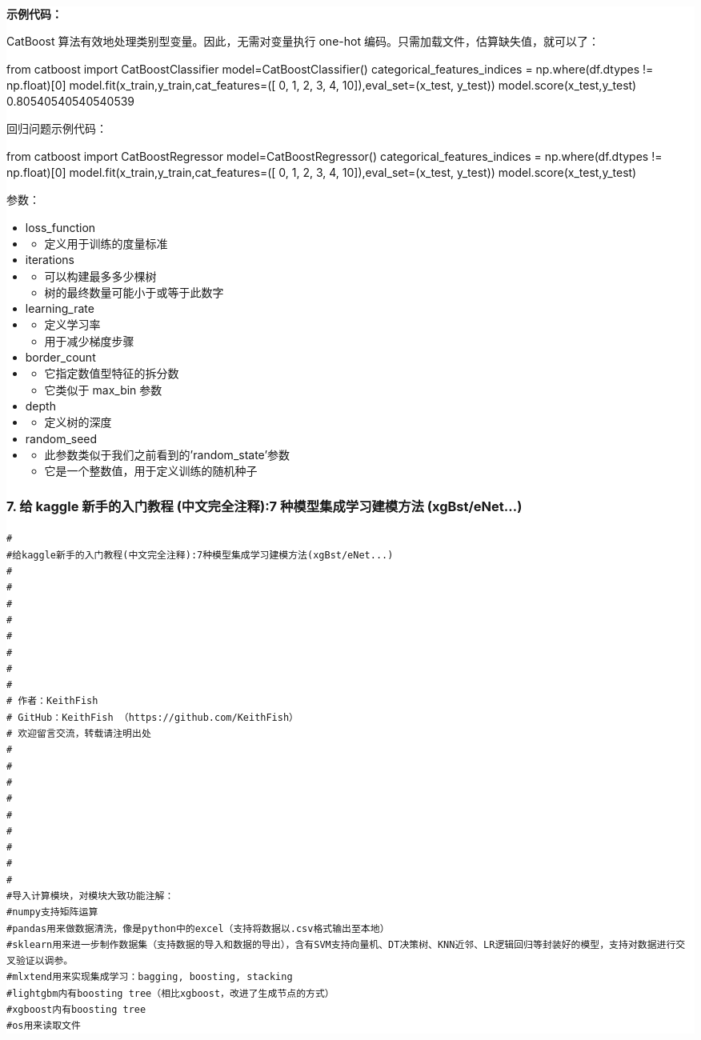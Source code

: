 **示例代码：**

CatBoost 算法有效地处理类别型变量。因此，无需对变量执行 one-hot 编码。只需加载文件，估算缺失值，就可以了：

from catboost import CatBoostClassifier model=CatBoostClassifier() categorical_features_indices = np.where(df.dtypes != np.float)[0] model.fit(x_train,y_train,cat_features=([ 0, 1, 2, 3, 4, 10]),eval_set=(x_test, y_test)) model.score(x_test,y_test) 0.80540540540540539

回归问题示例代码：

from catboost import CatBoostRegressor model=CatBoostRegressor() categorical_features_indices = np.where(df.dtypes != np.float)[0] model.fit(x_train,y_train,cat_features=([ 0, 1, 2, 3, 4, 10]),eval_set=(x_test, y_test)) model.score(x_test,y_test)

参数：

*   loss_function
*   *   定义用于训练的度量标准
*   iterations
*   *   可以构建最多多少棵树
    *   树的最终数量可能小于或等于此数字
*   learning_rate
*   *   定义学习率
    *   用于减少梯度步骤
*   border_count
*   *   它指定数值型特征的拆分数
    *   它类似于 max_bin 参数
*   depth
*   *   定义树的深度
*   random_seed
*   *   此参数类似于我们之前看到的’random_state’参数
    *   它是一个整数值，用于定义训练的随机种子

### 7. 给 kaggle 新手的入门教程 (中文完全注释):7 种模型集成学习建模方法 (xgBst/eNet…)

```
#
#给kaggle新手的入门教程(中文完全注释):7种模型集成学习建模方法(xgBst/eNet...)
#
#
#
#
#
#
#
#
# 作者：KeithFish
# GitHub：KeithFish （https://github.com/KeithFish）
# 欢迎留言交流，转载请注明出处
#
#
#
#
#
#
#
#
#
#导入计算模块，对模块大致功能注解：
#numpy支持矩阵运算
#pandas用来做数据清洗，像是python中的excel（支持将数据以.csv格式输出至本地）
#sklearn用来进一步制作数据集（支持数据的导入和数据的导出），含有SVM支持向量机、DT决策树、KNN近邻、LR逻辑回归等封装好的模型，支持对数据进行交叉验证以调参。
#mlxtend用来实现集成学习：bagging, boosting, stacking
#lightgbm内有boosting tree（相比xgboost，改进了生成节点的方式）
#xgboost内有boosting tree
#os用来读取文件
```
